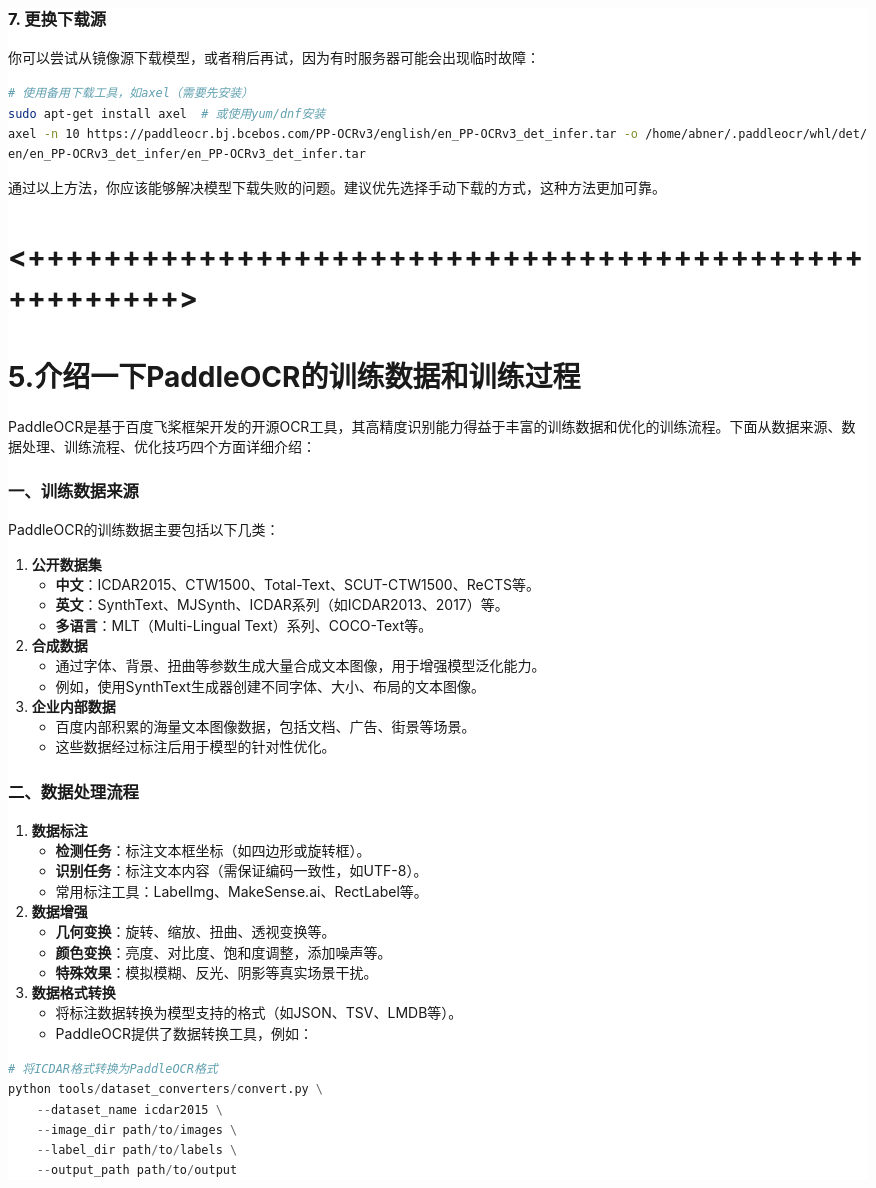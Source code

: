 ### 7. 更换下载源
你可以尝试从镜像源下载模型，或者稍后再试，因为有时服务器可能会出现临时故障：
```bash
# 使用备用下载工具，如axel（需要先安装）
sudo apt-get install axel  # 或使用yum/dnf安装
axel -n 10 https://paddleocr.bj.bcebos.com/PP-OCRv3/english/en_PP-OCRv3_det_infer.tar -o /home/abner/.paddleocr/whl/det/en/en_PP-OCRv3_det_infer/en_PP-OCRv3_det_infer.tar
```

通过以上方法，你应该能够解决模型下载失败的问题。建议优先选择手动下载的方式，这种方法更加可靠。

<+++++++++++++++++++++++++++++++++++++++++++++++++++++>
=======================================================
# 5.介绍一下PaddleOCR的训练数据和训练过程

PaddleOCR是基于百度飞桨框架开发的开源OCR工具，其高精度识别能力得益于丰富的训练数据和优化的训练流程。下面从数据来源、数据处理、训练流程、优化技巧四个方面详细介绍：


### 一、训练数据来源
PaddleOCR的训练数据主要包括以下几类：
1. **公开数据集**
    - **中文**：ICDAR2015、CTW1500、Total-Text、SCUT-CTW1500、ReCTS等。
    - **英文**：SynthText、MJSynth、ICDAR系列（如ICDAR2013、2017）等。
    - **多语言**：MLT（Multi-Lingual Text）系列、COCO-Text等。
2. **合成数据**
    - 通过字体、背景、扭曲等参数生成大量合成文本图像，用于增强模型泛化能力。
    - 例如，使用SynthText生成器创建不同字体、大小、布局的文本图像。
3. **企业内部数据**
    - 百度内部积累的海量文本图像数据，包括文档、广告、街景等场景。
    - 这些数据经过标注后用于模型的针对性优化。


### 二、数据处理流程
1. **数据标注**
    - **检测任务**：标注文本框坐标（如四边形或旋转框）。
    - **识别任务**：标注文本内容（需保证编码一致性，如UTF-8）。
    - 常用标注工具：LabelImg、MakeSense.ai、RectLabel等。
2. **数据增强**
    - **几何变换**：旋转、缩放、扭曲、透视变换等。
    - **颜色变换**：亮度、对比度、饱和度调整，添加噪声等。
    - **特殊效果**：模拟模糊、反光、阴影等真实场景干扰。
3. **数据格式转换**
    - 将标注数据转换为模型支持的格式（如JSON、TSV、LMDB等）。
    - PaddleOCR提供了数据转换工具，例如：
```python
# 将ICDAR格式转换为PaddleOCR格式
python tools/dataset_converters/convert.py \
    --dataset_name icdar2015 \
    --image_dir path/to/images \
    --label_dir path/to/labels \
    --output_path path/to/output
```
